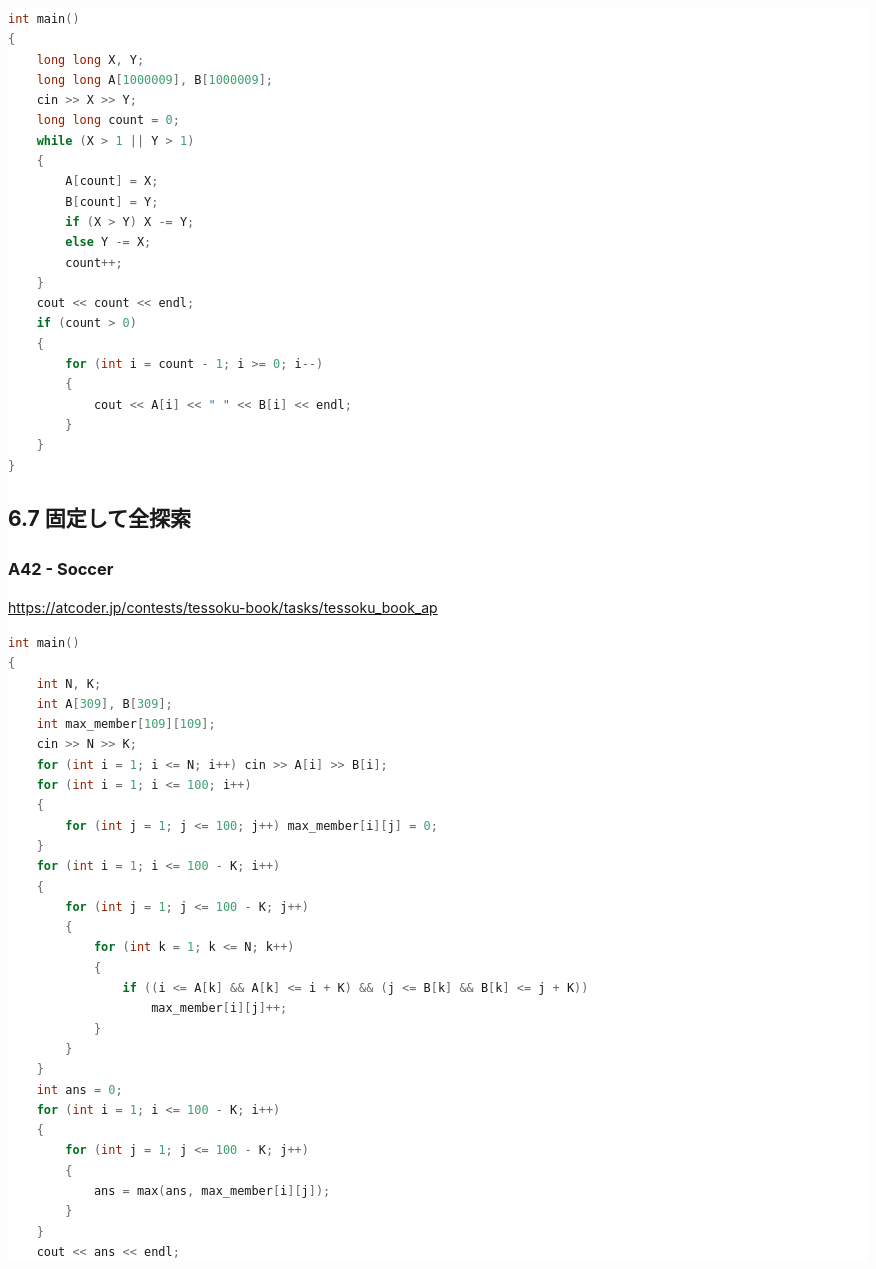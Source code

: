 ```cpp
int main()
{
	long long X, Y;
	long long A[1000009], B[1000009];
	cin >> X >> Y;
	long long count = 0;
	while (X > 1 || Y > 1)
	{
		A[count] = X;
		B[count] = Y;
		if (X > Y) X -= Y;
		else Y -= X;
		count++;
	}
	cout << count << endl;
	if (count > 0)
	{
		for (int i = count - 1; i >= 0; i--)
		{
			cout << A[i] << " " << B[i] << endl;
		}
	}
}
```

## 6.7 固定して全探索
### A42 - Soccer

https://atcoder.jp/contests/tessoku-book/tasks/tessoku_book_ap


```cpp
int main()
{
	int N, K;
	int A[309], B[309];
	int max_member[109][109];
	cin >> N >> K;
	for (int i = 1; i <= N; i++) cin >> A[i] >> B[i];
	for (int i = 1; i <= 100; i++)
	{
		for (int j = 1; j <= 100; j++) max_member[i][j] = 0;
	}
	for (int i = 1; i <= 100 - K; i++)
	{
		for (int j = 1; j <= 100 - K; j++)
		{
			for (int k = 1; k <= N; k++)
			{
				if ((i <= A[k] && A[k] <= i + K) && (j <= B[k] && B[k] <= j + K))
					max_member[i][j]++;
			}
		}
	}
	int ans = 0;
	for (int i = 1; i <= 100 - K; i++)
	{
		for (int j = 1; j <= 100 - K; j++)
		{
			ans = max(ans, max_member[i][j]);
		}
	}
	cout << ans << endl;
```